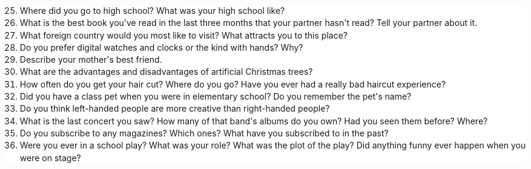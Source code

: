 </div>

<div class="slip" data-title="set iii">

25. Where did you go to high school? What was your high
    school like?
26. What is the best book you've read in the last three
    months that your partner hasn't read? Tell your partner
    about it.
27. What foreign country would you most like to visit? What
    attracts you to this place?
28. Do you prefer digital watches and clocks or the kind
    with hands? Why?
29. Describe your mother's best friend.
30. What are the advantages and disadvantages of artificial
    Christmas trees?
31. How often do you get your hair cut? Where do you go?
    Have you ever had a really bad haircut experience?
32. Did you have a class pet when you were in elementary
    school? Do you remember the pet's name?
33. Do you think left-handed people are more creative than
    right-handed people?
34. What is the last concert you saw? How many of that
    band's albums do you own? Had you seen them before?
    Where?
35. Do you subscribe to any magazines? Which ones? What
    have you subscribed to in the past?
36. Were you ever in a school play? What was your role?
    What was the plot of the play? Did anything funny ever
    happen when you were on stage?

</div>
